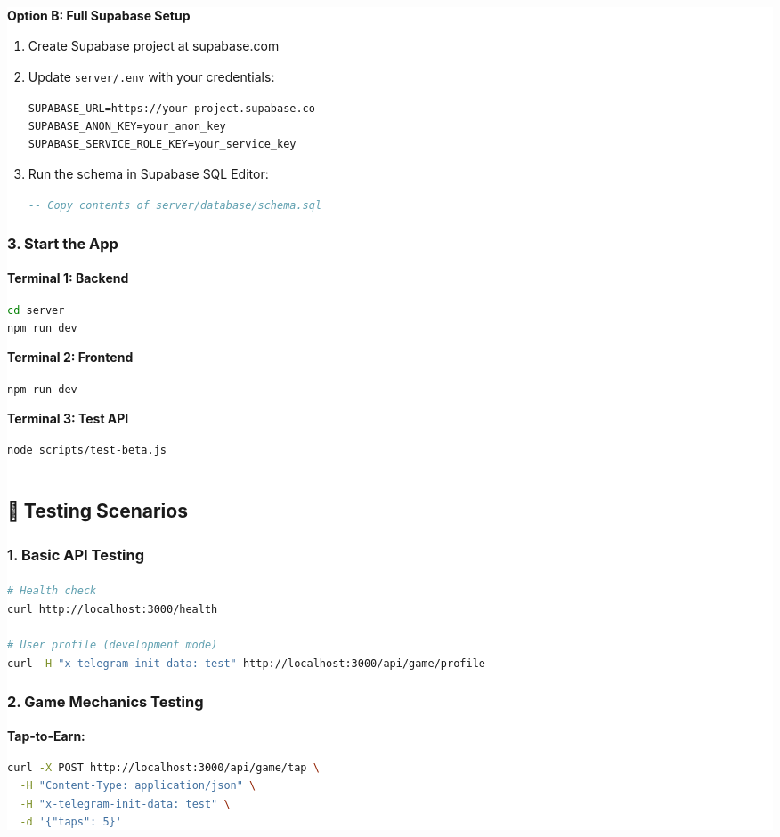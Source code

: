 **Option B: Full Supabase Setup**

1. Create Supabase project at [supabase.com](https://supabase.com)
2. Update `server/.env` with your credentials:

   ```env
   SUPABASE_URL=https://your-project.supabase.co
   SUPABASE_ANON_KEY=your_anon_key
   SUPABASE_SERVICE_ROLE_KEY=your_service_key
   ```

3. Run the schema in Supabase SQL Editor:

   ```sql
   -- Copy contents of server/database/schema.sql
   ```

### 3. Start the App

**Terminal 1: Backend**

```bash
cd server
npm run dev
```

**Terminal 2: Frontend**

```bash
npm run dev
```

**Terminal 3: Test API**

```bash
node scripts/test-beta.js
```

---

## 🧪 Testing Scenarios

### 1. Basic API Testing

```bash
# Health check
curl http://localhost:3000/health

# User profile (development mode)
curl -H "x-telegram-init-data: test" http://localhost:3000/api/game/profile
```

### 2. Game Mechanics Testing

**Tap-to-Earn:**

```bash
curl -X POST http://localhost:3000/api/game/tap \
  -H "Content-Type: application/json" \
  -H "x-telegram-init-data: test" \
  -d '{"taps": 5}'
```
